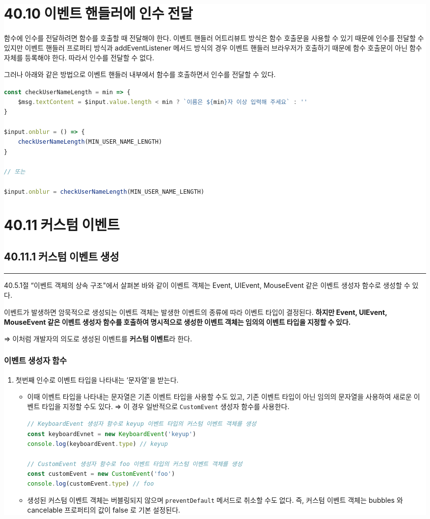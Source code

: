 # 40.10 이벤트 핸들러에 인수 전달

함수에 인수를 전달하려면 함수를 호출할 때 전달해야 한다. 이벤트 핸들러 어트리뷰트 방식은 함수 호출문을 사용할 수 있기 때문에 인수를 전달할 수 있지만 이벤트 핸들러 프로퍼티 방식과 addEventListener 메서드 방식의 경우 이벤트 핸들러 브라우저가 호출하기 때문에 함수 호출문이 아닌 함수 자체를 등록해야 한다.
따라서 인수를 전달할 수 없다.

그러나 아래와 같은 방법으로 이벤트 핸들러 내부에서 함수를 호출하면서 인수를 전달할 수 있다.

```jsx
const checkUserNameLength = min => {
	$msg.textContent = $input.value.length < min ? `이름은 ${min}자 이상 입력해 주세요` : ''
}

$input.onblur = () => {
	checkUserNameLength(MIN_USER_NAME_LENGTH)
}

// 또는

$input.onblur = checkUserNameLength(MIN_USER_NAME_LENGTH)
```

# 40.11 커스텀 이벤트

## 40.11.1 커스텀 이벤트 생성

---

40.5.1절 “이벤트 객체의 상속 구조"에서 살펴본 바와 같이 이벤트 객체는 Event, UIEvent, MouseEvent 같은 이벤트 생성자 함수로 생성할 수 있다.

이벤트가 발생하면 암묵적으로 생성되는 이벤트 객체는 발생한 이벤트의 종류에 따라 이벤트 타입이 결정된다.
**하지만 Event, UIEvent, MouseEvent 같은 이벤트 생성자 함수를 호출하여 명시적으로 생성한 이벤트 객체는 임의의 이벤트 타입을 지정할 수 있다.**

⇒ 이처럼 개발자의 의도로 생성된 이벤트를 **커스텀 이벤트**라 한다.

### 이벤트 생성자 함수

1. 첫번째 인수로 이벤트 타입을 나타내는 ‘문자열'을 받는다.
    - 이때 이벤트 타입을 나타내는 문자열은 기존 이벤트 타입을 사용할 수도 있고,
    기존 이벤트 타입이 아닌 임의의 문자열을 사용하여 새로운 이벤트 타입을 지정할 수도 있다.
    ⇒ 이 경우 일반적으로 `CustomEvent` 생성자 함수를 사용한다.
        
        ```jsx
        // KeyboardEvent 생성자 함수로 keyup 이벤트 타입의 커스텀 이벤트 객체를 생성
        const keyboardEvnet = new KeyboardEvent('keyup')
        console.log(keyboardEvent.type) // keyup
        
        // CustomEvent 생성자 함수로 foo 이벤트 타입의 커스텀 이벤트 객체를 생성
        const customEvent = new CustomEvent('foo')
        console.log(customEvent.type) // foo
        ```
        
    - 생성된 커스텀 이벤트 객체는 버블링되지 않으며 `preventDefault` 메서드로 취소할 수도 없다.
    즉, 커스텀 이벤트 객체는 bubbles 와 cancelable 프로퍼티의 값이 false 로 기본 설정된다.
        